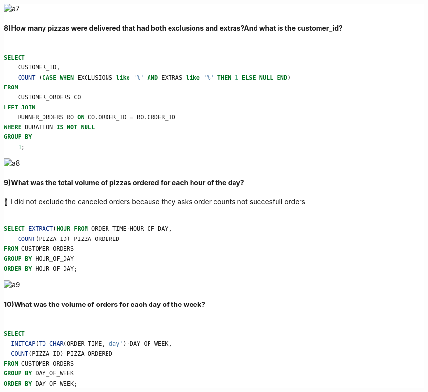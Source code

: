 ![a7](https://github.com/ErayBalkaya/Case_Study-2/assets/159141102/d0054d09-9643-418e-aadb-62f5a54197f8)


#### 8)How many pizzas were delivered that had both exclusions and extras?And what is the customer_id?

```sql

SELECT 
	CUSTOMER_ID,
	COUNT (CASE WHEN EXCLUSIONS like '%' AND EXTRAS like '%' THEN 1 ELSE NULL END)
FROM 
	CUSTOMER_ORDERS CO
LEFT JOIN 
	RUNNER_ORDERS RO ON CO.ORDER_ID = RO.ORDER_ID
WHERE DURATION IS NOT NULL
GROUP BY
	1;

```

![a8](https://github.com/ErayBalkaya/Case_Study-2/assets/159141102/863c34d7-2661-4da8-bfac-d29b73dfa161)

#### 9)What was the total volume of pizzas ordered for each hour of the day?
:triangular_flag_on_post: I did not exclude the canceled orders because they asks order counts not succesfull orders

```sql

SELECT EXTRACT(HOUR FROM ORDER_TIME)HOUR_OF_DAY,
	COUNT(PIZZA_ID) PIZZA_ORDERED
FROM CUSTOMER_ORDERS
GROUP BY HOUR_OF_DAY
ORDER BY HOUR_OF_DAY;

```

![a9](https://github.com/ErayBalkaya/Case_Study-2/assets/159141102/0243a33d-5098-46da-9862-108fd915cb7e)


#### 10)What was the volume of orders for each day of the week?

```sql

SELECT 
  INITCAP(TO_CHAR(ORDER_TIME,'day'))DAY_OF_WEEK,
  COUNT(PIZZA_ID) PIZZA_ORDERED
FROM CUSTOMER_ORDERS
GROUP BY DAY_OF_WEEK
ORDER BY DAY_OF_WEEK;

```
